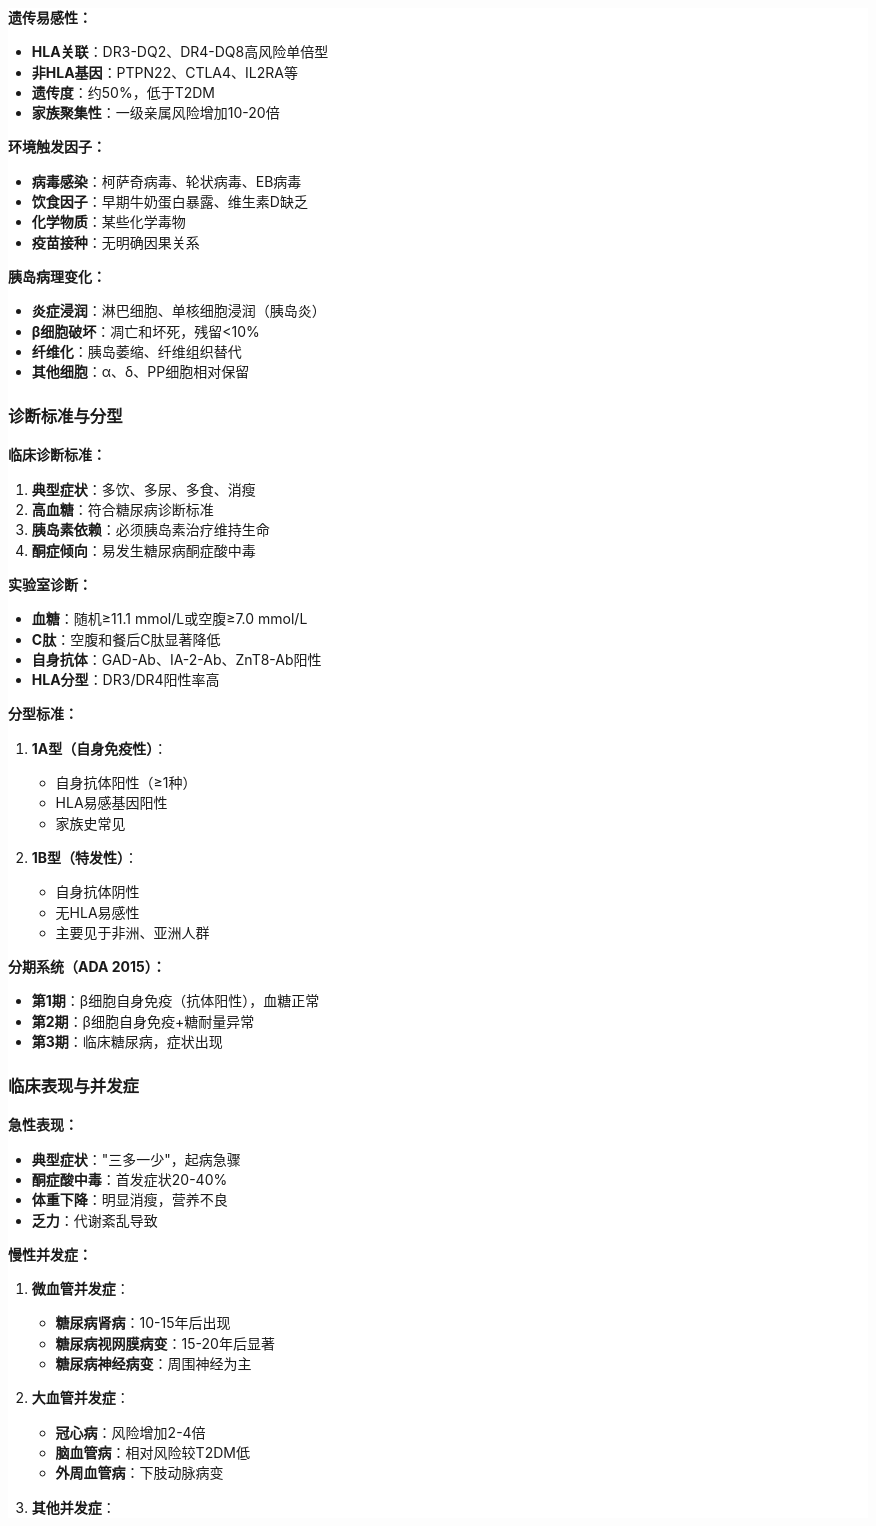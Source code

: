 **遗传易感性：**
- **HLA关联**：DR3-DQ2、DR4-DQ8高风险单倍型
- **非HLA基因**：PTPN22、CTLA4、IL2RA等
- **遗传度**：约50%，低于T2DM
- **家族聚集性**：一级亲属风险增加10-20倍

**环境触发因子：**
- **病毒感染**：柯萨奇病毒、轮状病毒、EB病毒
- **饮食因子**：早期牛奶蛋白暴露、维生素D缺乏
- **化学物质**：某些化学毒物
- **疫苗接种**：无明确因果关系

**胰岛病理变化：**
- **炎症浸润**：淋巴细胞、单核细胞浸润（胰岛炎）
- **β细胞破坏**：凋亡和坏死，残留<10%
- **纤维化**：胰岛萎缩、纤维组织替代
- **其他细胞**：α、δ、PP细胞相对保留

### 诊断标准与分型
**临床诊断标准：**
1. **典型症状**：多饮、多尿、多食、消瘦
2. **高血糖**：符合糖尿病诊断标准
3. **胰岛素依赖**：必须胰岛素治疗维持生命
4. **酮症倾向**：易发生糖尿病酮症酸中毒

**实验室诊断：**
- **血糖**：随机≥11.1 mmol/L或空腹≥7.0 mmol/L
- **C肽**：空腹和餐后C肽显著降低
- **自身抗体**：GAD-Ab、IA-2-Ab、ZnT8-Ab阳性
- **HLA分型**：DR3/DR4阳性率高

**分型标准：**
1. **1A型（自身免疫性）**：
   - 自身抗体阳性（≥1种）
   - HLA易感基因阳性
   - 家族史常见

2. **1B型（特发性）**：
   - 自身抗体阴性
   - 无HLA易感性
   - 主要见于非洲、亚洲人群

**分期系统（ADA 2015）：**
- **第1期**：β细胞自身免疫（抗体阳性），血糖正常
- **第2期**：β细胞自身免疫+糖耐量异常
- **第3期**：临床糖尿病，症状出现

### 临床表现与并发症
**急性表现：**
- **典型症状**："三多一少"，起病急骤
- **酮症酸中毒**：首发症状20-40%
- **体重下降**：明显消瘦，营养不良
- **乏力**：代谢紊乱导致

**慢性并发症：**
1. **微血管并发症**：
   - **糖尿病肾病**：10-15年后出现
   - **糖尿病视网膜病变**：15-20年后显著
   - **糖尿病神经病变**：周围神经为主

2. **大血管并发症**：
   - **冠心病**：风险增加2-4倍
   - **脑血管病**：相对风险较T2DM低
   - **外周血管病**：下肢动脉病变

3. **其他并发症**：
